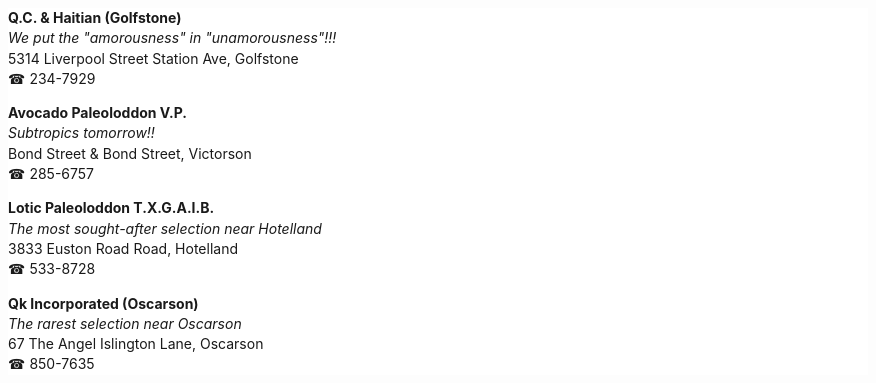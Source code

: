 **Q.C. & Haitian (Golfstone)**  
_We put the "amorousness" in "unamorousness"!!!_  
5314 Liverpool Street Station Ave, Golfstone  
☎ 234-7929

**Avocado Paleoloddon V.P.**  
_Subtropics tomorrow!!_  
Bond Street & Bond Street, Victorson  
☎ 285-6757

**Lotic Paleoloddon T.X.G.A.I.B.**  
_The most sought-after selection near Hotelland_  
3833 Euston Road Road, Hotelland  
☎ 533-8728

**Qk Incorporated (Oscarson)**  
_The rarest selection near Oscarson_  
67 The Angel Islington Lane, Oscarson  
☎ 850-7635

